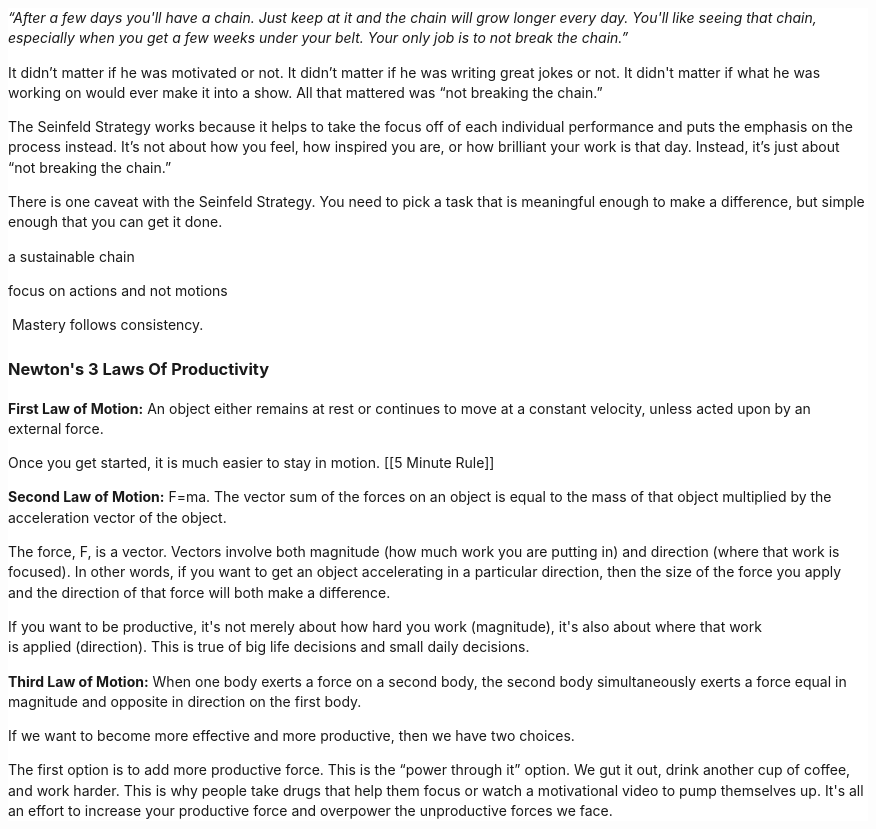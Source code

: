 _“After a few days you'll have a chain. Just keep at it and the chain will grow longer every day. You'll like seeing that chain, especially when you get a few weeks under your belt. Your only job is to not break the chain.”_



It didn’t matter if he was motivated or not. It didn’t matter if he was writing great jokes or not. It didn't matter if what he was working on would ever make it into a show. All that mattered was “not breaking the chain.”


The Seinfeld Strategy works because it helps to take the focus off of each individual performance and puts the emphasis on the process instead. It’s not about how you feel, how inspired you are, or how brilliant your work is that day. Instead, it’s just about “not breaking the chain.”


There is one caveat with the Seinfeld Strategy. You need to pick a task that is meaningful enough to make a difference, but simple enough that you can get it done.

a sustainable chain


focus on actions and not motions


 Mastery follows consistency.





### Newton's 3 Laws Of Productivity

**First Law of Motion:** An object either remains at rest or continues to move at a constant velocity, unless acted upon by an external force.

Once you get started, it is much easier to stay in motion.
[[5 Minute Rule]]


**Second Law of Motion:** F=ma. The vector sum of the forces on an object is equal to the mass of that object multiplied by the acceleration vector of the object.



The force, F, is a vector. Vectors involve both magnitude (how much work you are putting in) and direction (where that work is focused). In other words, if you want to get an object accelerating in a particular direction, then the size of the force you apply and the direction of that force will both make a difference.


If you want to be productive, it's not merely about how hard you work (magnitude), it's also about where that work is applied (direction). This is true of big life decisions and small daily decisions.



**Third Law of Motion:** When one body exerts a force on a second body, the second body simultaneously exerts a force equal in magnitude and opposite in direction on the first body.


If we want to become more effective and more productive, then we have two choices.

The first option is to add more productive force. This is the “power through it” option. We gut it out, drink another cup of coffee, and work harder. This is why people take drugs that help them focus or watch a motivational video to pump themselves up. It's all an effort to increase your productive force and overpower the unproductive forces we face.

